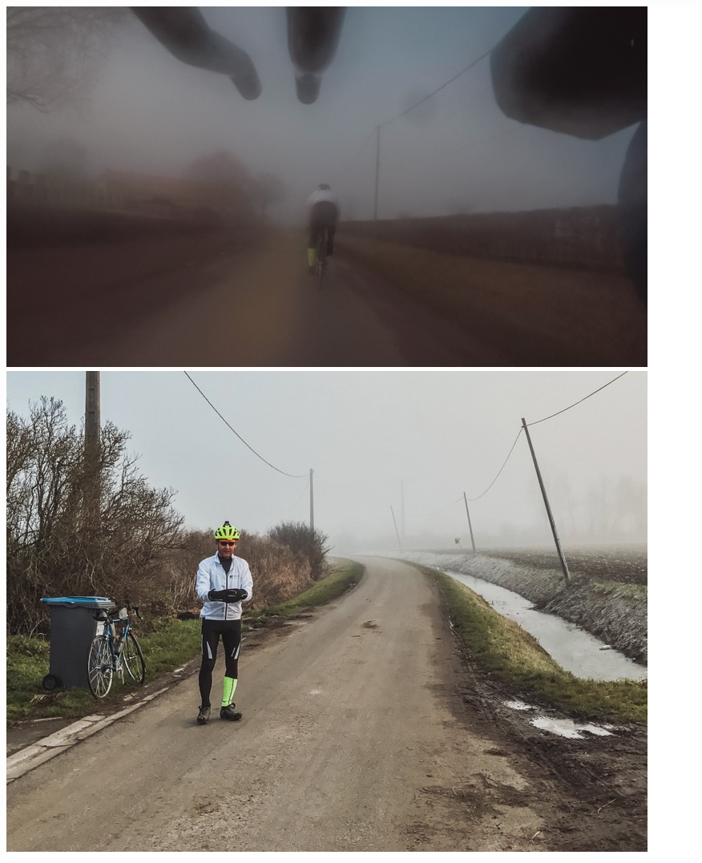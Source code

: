 <img src="/assets/images/rapha-festive-500-2017/rapha-festive-500-2017_3741.jpg" title="Mieux vaut rentrer !" alt="Rapha Festive 500" >
<img src="/assets/images/rapha-festive-500-2017/rapha-festive-500-2017_3764.jpg" title="cycliste en perdition !" alt="Rapha Festive 500" >
</div>
</div>
